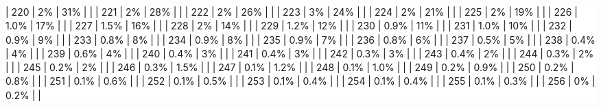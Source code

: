| 220 | 2% | 31% |  |
| 221 | 2% | 28% |  |
| 222 | 2% | 26% |  |
| 223 | 3% | 24% |  |
| 224 | 2% | 21% |  |
| 225 | 2% | 19% |  |
| 226 | 1.0% | 17% |  |
| 227 | 1.5% | 16% |  |
| 228 | 2% | 14% |  |
| 229 | 1.2% | 12% |  |
| 230 | 0.9% | 11% |  |
| 231 | 1.0% | 10% |  |
| 232 | 0.9% | 9% |  |
| 233 | 0.8% | 8% |  |
| 234 | 0.9% | 8% |  |
| 235 | 0.9% | 7% |  |
| 236 | 0.8% | 6% |  |
| 237 | 0.5% | 5% |  |
| 238 | 0.4% | 4% |  |
| 239 | 0.6% | 4% |  |
| 240 | 0.4% | 3% |  |
| 241 | 0.4% | 3% |  |
| 242 | 0.3% | 3% |  |
| 243 | 0.4% | 2% |  |
| 244 | 0.3% | 2% |  |
| 245 | 0.2% | 2% |  |
| 246 | 0.3% | 1.5% |  |
| 247 | 0.1% | 1.2% |  |
| 248 | 0.1% | 1.0% |  |
| 249 | 0.2% | 0.9% |  |
| 250 | 0.2% | 0.8% |  |
| 251 | 0.1% | 0.6% |  |
| 252 | 0.1% | 0.5% |  |
| 253 | 0.1% | 0.4% |  |
| 254 | 0.1% | 0.4% |  |
| 255 | 0.1% | 0.3% |  |
| 256 | 0% | 0.2% |  |